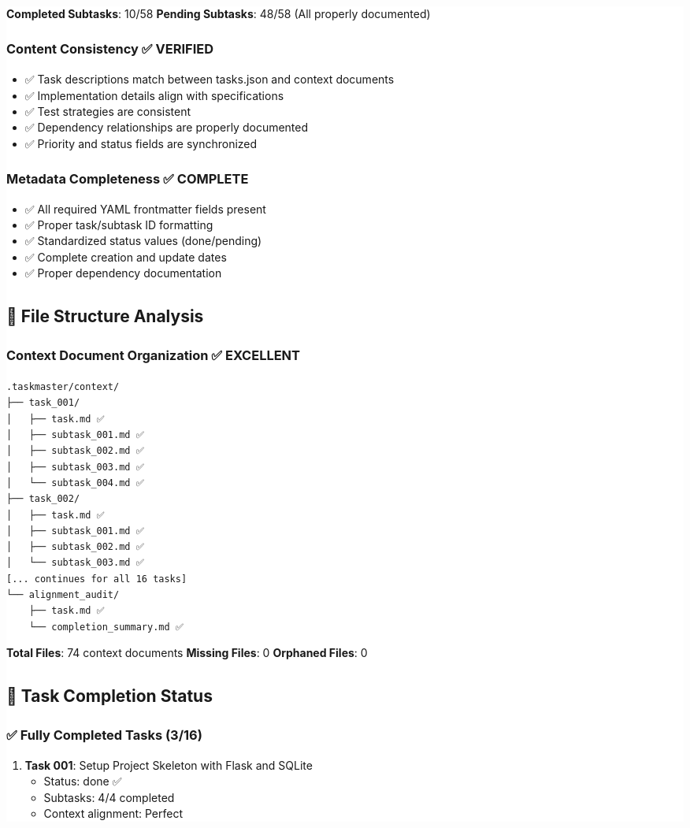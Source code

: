 **Completed Subtasks**: 10/58
**Pending Subtasks**: 48/58 (All properly documented)

### Content Consistency ✅ VERIFIED

- ✅ Task descriptions match between tasks.json and context documents
- ✅ Implementation details align with specifications
- ✅ Test strategies are consistent
- ✅ Dependency relationships are properly documented
- ✅ Priority and status fields are synchronized

### Metadata Completeness ✅ COMPLETE

- ✅ All required YAML frontmatter fields present
- ✅ Proper task/subtask ID formatting
- ✅ Standardized status values (done/pending)
- ✅ Complete creation and update dates
- ✅ Proper dependency documentation

## 📁 File Structure Analysis

### Context Document Organization ✅ EXCELLENT
```
.taskmaster/context/
├── task_001/
│   ├── task.md ✅
│   ├── subtask_001.md ✅
│   ├── subtask_002.md ✅
│   ├── subtask_003.md ✅
│   └── subtask_004.md ✅
├── task_002/
│   ├── task.md ✅
│   ├── subtask_001.md ✅
│   ├── subtask_002.md ✅
│   └── subtask_003.md ✅
[... continues for all 16 tasks]
└── alignment_audit/
    ├── task.md ✅
    └── completion_summary.md ✅
```

**Total Files**: 74 context documents
**Missing Files**: 0
**Orphaned Files**: 0

## 🎯 Task Completion Status

### ✅ Fully Completed Tasks (3/16)

1. **Task 001**: Setup Project Skeleton with Flask and SQLite
   - Status: done ✅
   - Subtasks: 4/4 completed
   - Context alignment: Perfect
